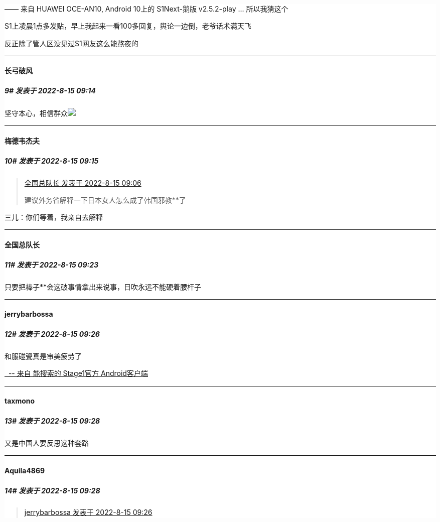 —— 来自 HUAWEI OCE-AN10, Android 10上的 S1Next-鹅版 v2.5.2-play ...</blockquote>
所以我猜这个

S1上凌晨1点多发贴，早上我起来一看100多回复，舆论一边倒，老爷话术满天飞

反正除了管人区没见过S1网友这么能熬夜的

*****

####  长弓破风  
##### 9#       发表于 2022-8-15 09:14

坚守本心，相信群众<img src="https://static.saraba1st.com/image/smiley/face2017/013.png" referrerpolicy="no-referrer">

*****

####  梅德韦杰夫  
##### 10#       发表于 2022-8-15 09:15

<blockquote><a href="httphttps://bbs.saraba1st.com/2b/forum.php?mod=redirect&amp;goto=findpost&amp;pid=57069820&amp;ptid=2086963" target="_blank">全国总队长 发表于 2022-8-15 09:06</a>

建议外务省解释一下日本女人怎么成了韩国邪教**了</blockquote>
三儿：你们等着，我亲自去解释

*****

####  全国总队长  
##### 11#       发表于 2022-8-15 09:23

只要把棒子**会这破事情拿出来说事，日吹永远不能硬着腰杆子

*****

####  jerrybarbossa  
##### 12#       发表于 2022-8-15 09:26

和服碰瓷真是审美疲劳了

[  -- 来自 能搜索的 Stage1官方 Android客户端](https://www.coolapk.com/apk/140634)

*****

####  taxmono  
##### 13#       发表于 2022-8-15 09:28

又是中国人要反思这种套路

*****

####  Aquila4869  
##### 14#       发表于 2022-8-15 09:28

<blockquote><a href="httphttps://bbs.saraba1st.com/2b/forum.php?mod=redirect&amp;goto=findpost&amp;pid=57070151&amp;ptid=2086963" target="_blank">jerrybarbossa 发表于 2022-8-15 09:26</a>
